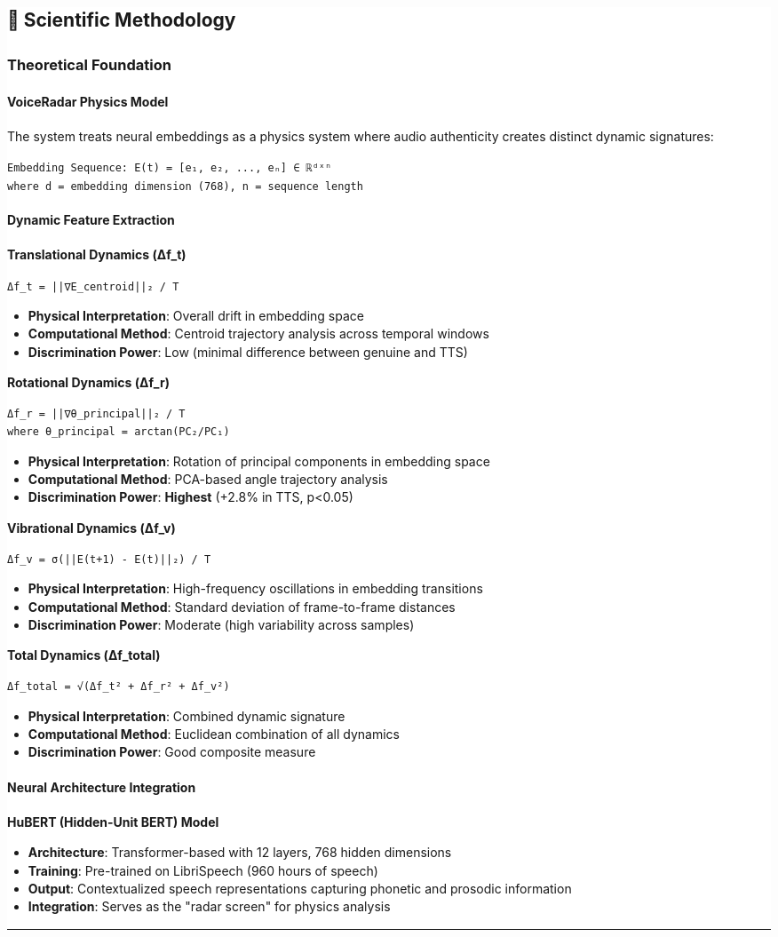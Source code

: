 
## 🧠 Scientific Methodology

### Theoretical Foundation

#### VoiceRadar Physics Model
The system treats neural embeddings as a physics system where audio authenticity creates distinct dynamic signatures:

```
Embedding Sequence: E(t) = [e₁, e₂, ..., eₙ] ∈ ℝᵈˣⁿ
where d = embedding dimension (768), n = sequence length
```

#### Dynamic Feature Extraction

**Translational Dynamics (Δf_t)**
```
Δf_t = ||∇E_centroid||₂ / T
```
- **Physical Interpretation**: Overall drift in embedding space
- **Computational Method**: Centroid trajectory analysis across temporal windows
- **Discrimination Power**: Low (minimal difference between genuine and TTS)

**Rotational Dynamics (Δf_r)**
```
Δf_r = ||∇θ_principal||₂ / T
where θ_principal = arctan(PC₂/PC₁)
```
- **Physical Interpretation**: Rotation of principal components in embedding space
- **Computational Method**: PCA-based angle trajectory analysis
- **Discrimination Power**: **Highest** (+2.8% in TTS, p<0.05)

**Vibrational Dynamics (Δf_v)**
```
Δf_v = σ(||E(t+1) - E(t)||₂) / T
```
- **Physical Interpretation**: High-frequency oscillations in embedding transitions
- **Computational Method**: Standard deviation of frame-to-frame distances
- **Discrimination Power**: Moderate (high variability across samples)

**Total Dynamics (Δf_total)**
```
Δf_total = √(Δf_t² + Δf_r² + Δf_v²)
```
- **Physical Interpretation**: Combined dynamic signature
- **Computational Method**: Euclidean combination of all dynamics
- **Discrimination Power**: Good composite measure

#### Neural Architecture Integration

**HuBERT (Hidden-Unit BERT) Model**
- **Architecture**: Transformer-based with 12 layers, 768 hidden dimensions
- **Training**: Pre-trained on LibriSpeech (960 hours of speech)
- **Output**: Contextualized speech representations capturing phonetic and prosodic information
- **Integration**: Serves as the "radar screen" for physics analysis

---